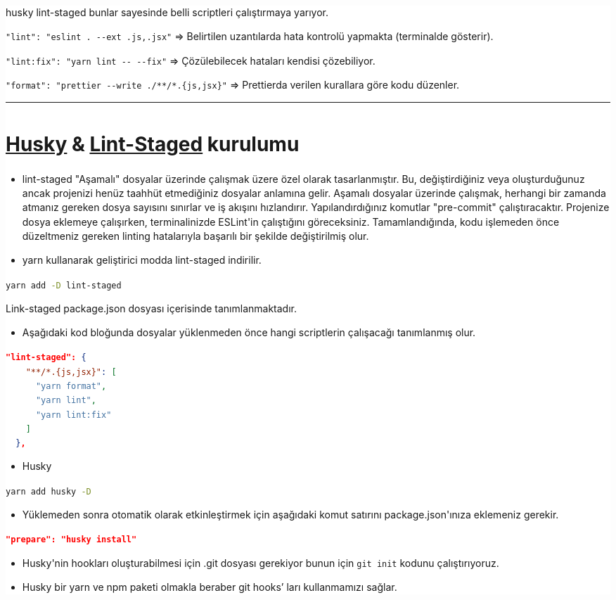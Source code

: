 husky lint-staged bunlar sayesinde belli scriptleri çalıştırmaya yarıyor.

`"lint": "eslint . --ext .js,.jsx"` => Belirtilen uzantılarda hata kontrolü yapmakta (terminalde gösterir).

`"lint:fix": "yarn lint -- --fix"` => Çözülebilecek hataları kendisi çözebiliyor.

`"format": "prettier --write ./**/*.{js,jsx}"` => Prettierda verilen kurallara göre kodu düzenler.

---

# [Husky](https://github.com/typicode/husky) & [Lint-Staged](https://github.com/okonet/lint-staged) kurulumu

- lint-staged "Aşamalı" dosyalar üzerinde çalışmak üzere özel olarak tasarlanmıştır. Bu, değiştirdiğiniz veya oluşturduğunuz ancak projenizi henüz taahhüt etmediğiniz dosyalar anlamına gelir. Aşamalı dosyalar üzerinde çalışmak, herhangi bir zamanda atmanız gereken dosya sayısını sınırlar ve iş akışını hızlandırır. Yapılandırdığınız komutlar "pre-commit" çalıştıracaktır. Projenize dosya eklemeye çalışırken, terminalinizde ESLint'in çalıştığını göreceksiniz. Tamamlandığında, kodu işlemeden önce düzeltmeniz gereken linting hatalarıyla başarılı bir şekilde değiştirilmiş olur.

- yarn kullanarak geliştirici modda lint-staged indirilir.

```bash
yarn add -D lint-staged
```

Link-staged package.json dosyası içerisinde tanımlanmaktadır.

- Aşağıdaki kod bloğunda dosyalar yüklenmeden önce hangi scriptlerin çalışacağı tanımlanmış olur.

```json
"lint-staged": {
    "**/*.{js,jsx}": [
      "yarn format",
      "yarn lint",
      "yarn lint:fix"
    ]
  },
```

- Husky

```bash
yarn add husky -D
```

- Yüklemeden sonra otomatik olarak etkinleştirmek için aşağıdaki komut satırını package.json'ınıza eklemeniz gerekir.

```json
"prepare": "husky install"
```

- Husky'nin hookları oluşturabilmesi için .git dosyası gerekiyor bunun için `git init` kodunu çalıştırıyoruz.

- Husky bir yarn ve npm paketi olmakla beraber git hooks’ ları kullanmamızı sağlar.
